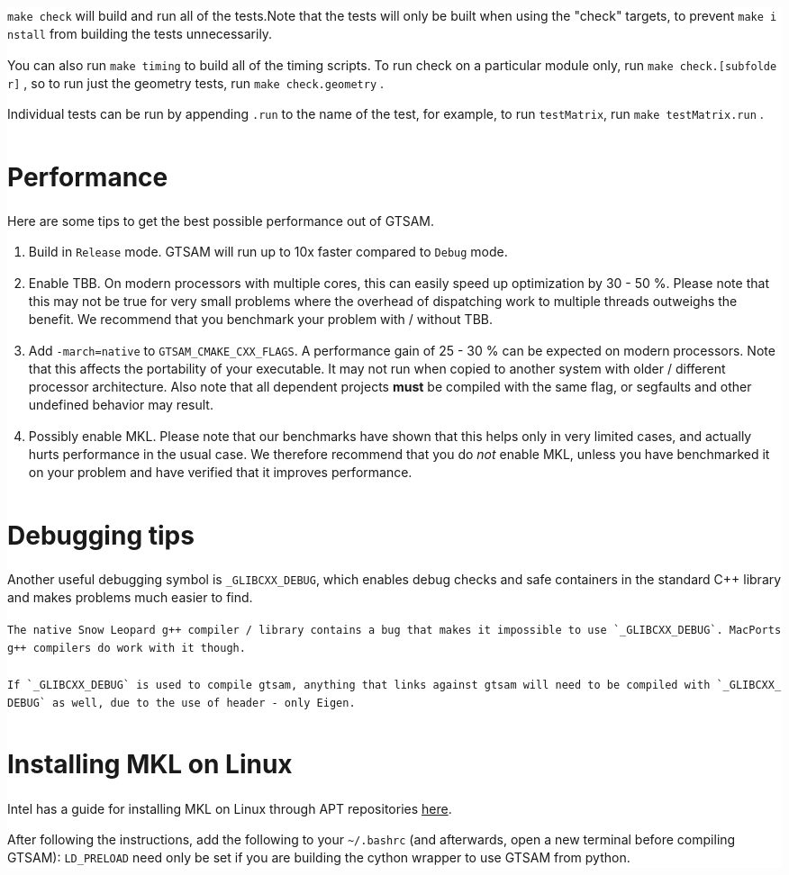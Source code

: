  `make check` will build and run all of the tests.Note that the tests will only be built when using the "check" targets, to prevent `make install` from building the tests unnecessarily.

You can also run `make timing` to build all of the timing scripts.
To run check on a particular module only, run `make check.[subfolder]` , so to run just the geometry tests, run `make check.geometry` .

Individual tests can be run by appending `.run` to the name of the test,
for example, to run `testMatrix`, run `make testMatrix.run` .

# Performance

Here are some tips to get the best possible performance out of GTSAM.

1. Build in `Release` mode. GTSAM will run up to 10x faster compared to `Debug`
mode.

2. Enable TBB. On modern processors with multiple cores, this can easily speed up optimization by 30 - 50 %. Please note that this may not be true
for very small problems where the overhead of dispatching work to multiple threads outweighs the benefit. We recommend that you benchmark your problem with / without TBB.

3. Add `-march=native` to `GTSAM_CMAKE_CXX_FLAGS`. A performance gain of
    25 - 30 % can be expected on modern processors. Note that this affects the portability of your executable. It may not run when copied to another system with older / different processor architecture. Also note that all dependent projects **must** be compiled with the same flag, or segfaults and other undefined behavior may result.

4. Possibly enable MKL. Please note that our benchmarks have shown that this helps only in very limited cases, and actually hurts performance in the usual case. We therefore recommend that you do *not* enable MKL, unless you have benchmarked it on your problem and have verified that it improves performance.

# Debugging tips

Another useful debugging symbol is `_GLIBCXX_DEBUG`, which enables debug checks and safe containers in the standard C++ library and makes problems much easier to find.

```{warning} 
The native Snow Leopard g++ compiler / library contains a bug that makes it impossible to use `_GLIBCXX_DEBUG`. MacPorts g++ compilers do work with it though.

If `_GLIBCXX_DEBUG` is used to compile gtsam, anything that links against gtsam will need to be compiled with `_GLIBCXX_DEBUG` as well, due to the use of header - only Eigen.
```

# Installing MKL on Linux

Intel has a guide
for installing MKL on Linux through APT repositories [here](https://software.intel.com/en-us/articles/installing-intel-free-libs-and-python-apt-repo).

After following the instructions, add the following to your `~/.bashrc` (and afterwards, open a new terminal before compiling GTSAM):
 `LD_PRELOAD`
need only be set if you are building the cython wrapper to use GTSAM from python.
